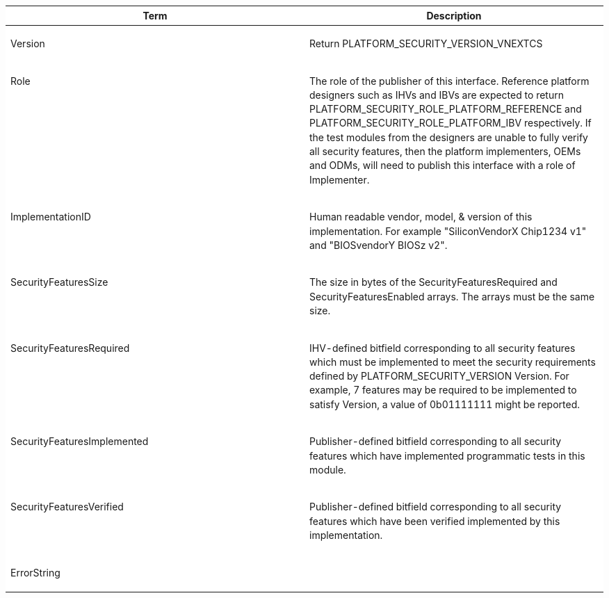<table>
<colgroup>
<col width="50%" />
<col width="50%" />
</colgroup>
<thead>
<tr class="header">
<th>Term</th>
<th>Description</th>
</tr>
</thead>
<tbody>
<tr class="odd">
<td><p><span id="Version"></span><span id="version"></span><span id="VERSION"></span>Version</p></td>
<td><p>Return PLATFORM_SECURITY_VERSION_VNEXTCS</p></td>
</tr>
<tr class="even">
<td><p><span id="Role"></span><span id="role"></span><span id="ROLE"></span>Role</p></td>
<td><p>The role of the publisher of this interface. Reference platform designers such as IHVs and IBVs are expected to return PLATFORM_SECURITY_ROLE_PLATFORM_REFERENCE and PLATFORM_SECURITY_ROLE_PLATFORM_IBV respectively. If the test modules from the designers are unable to fully verify all security features, then the platform implementers, OEMs and ODMs, will need to publish this interface with a role of Implementer.</p></td>
</tr>
<tr class="odd">
<td><p><span id="ImplementationID"></span><span id="implementationid"></span><span id="IMPLEMENTATIONID"></span>ImplementationID</p></td>
<td><p>Human readable vendor, model, &amp; version of this implementation. For example "SiliconVendorX Chip1234 v1" and "BIOSvendorY BIOSz v2".</p></td>
</tr>
<tr class="even">
<td><p><span id="SecurityFeaturesSize"></span><span id="securityfeaturessize"></span><span id="SECURITYFEATURESSIZE"></span>SecurityFeaturesSize</p></td>
<td><p>The size in bytes of the SecurityFeaturesRequired and SecurityFeaturesEnabled arrays. The arrays must be the same size.</p></td>
</tr>
<tr class="odd">
<td><p><span id="SecurityFeaturesRequired"></span><span id="securityfeaturesrequired"></span><span id="SECURITYFEATURESREQUIRED"></span>SecurityFeaturesRequired</p></td>
<td><p>IHV-defined bitfield corresponding to all security features which must be implemented to meet the security requirements defined by PLATFORM_SECURITY_VERSION Version. For example, 7 features may be required to be implemented to satisfy Version, a value of 0b01111111 might be reported.</p></td>
</tr>
<tr class="even">
<td><p><span id="SecurityFeaturesImplemented"></span><span id="securityfeaturesimplemented"></span><span id="SECURITYFEATURESIMPLEMENTED"></span>SecurityFeaturesImplemented</p></td>
<td><p>Publisher-defined bitfield corresponding to all security features which have implemented programmatic tests in this module.</p></td>
</tr>
<tr class="odd">
<td><p><span id="SecurityFeaturesVerified"></span><span id="securityfeaturesverified"></span><span id="SECURITYFEATURESVERIFIED"></span>SecurityFeaturesVerified</p></td>
<td><p>Publisher-defined bitfield corresponding to all security features which have been verified implemented by this implementation.</p></td>
</tr>
<tr class="even">
<td><p><span id="ErrorString"></span><span id="errorstring"></span><span id="ERRORSTRING"></span>ErrorString</p></td>